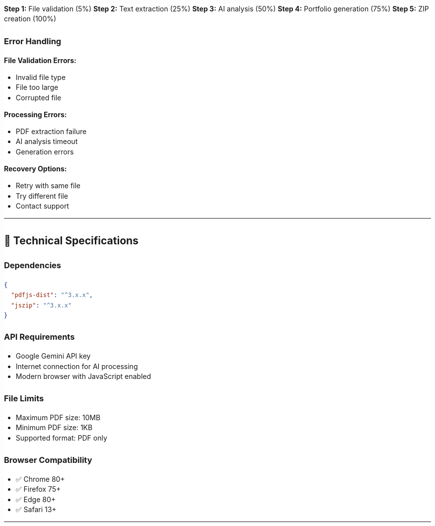 **Step 1:** File validation (5%)
**Step 2:** Text extraction (25%)
**Step 3:** AI analysis (50%)
**Step 4:** Portfolio generation (75%)
**Step 5:** ZIP creation (100%)

### **Error Handling**

**File Validation Errors:**
- Invalid file type
- File too large
- Corrupted file

**Processing Errors:**
- PDF extraction failure
- AI analysis timeout
- Generation errors

**Recovery Options:**
- Retry with same file
- Try different file
- Contact support

---

## 🔧 **Technical Specifications**

### **Dependencies**
```json
{
  "pdfjs-dist": "^3.x.x",
  "jszip": "^3.x.x"
}
```

### **API Requirements**
- Google Gemini API key
- Internet connection for AI processing
- Modern browser with JavaScript enabled

### **File Limits**
- Maximum PDF size: 10MB
- Minimum PDF size: 1KB
- Supported format: PDF only

### **Browser Compatibility**
- ✅ Chrome 80+
- ✅ Firefox 75+
- ✅ Edge 80+
- ✅ Safari 13+

---
